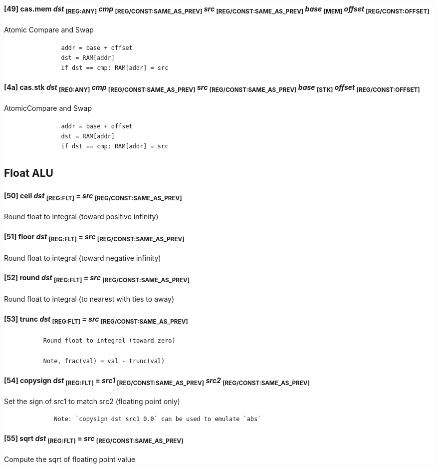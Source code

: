 
#### [49] cas.mem *dst* <sub>[REG:ANY]</sub> *cmp* <sub>[REG/CONST:SAME_AS_PREV]</sub> *src* <sub>[REG/CONST:SAME_AS_PREV]</sub> *base* <sub>[MEM]</sub> *offset* <sub>[REG/CONST:OFFSET]</sub>
Atomic Compare and Swap  
                    
                    addr = base + offset 
                    dst = RAM[addr] 
                    if dst == cmp: RAM[addr] = src
                 

#### [4a] cas.stk *dst* <sub>[REG:ANY]</sub> *cmp* <sub>[REG/CONST:SAME_AS_PREV]</sub> *src* <sub>[REG/CONST:SAME_AS_PREV]</sub> *base* <sub>[STK]</sub> *offset* <sub>[REG/CONST:OFFSET]</sub>
AtomicCompare and Swap  

                    addr = base + offset 
                    dst = RAM[addr] 
                    if dst == cmp: RAM[addr] = src
             

## Float ALU

#### [50] ceil *dst* <sub>[REG:FLT]</sub> = *src* <sub>[REG/CONST:SAME_AS_PREV]</sub>
Round float to integral (toward positive infinity)

#### [51] floor *dst* <sub>[REG:FLT]</sub> = *src* <sub>[REG/CONST:SAME_AS_PREV]</sub>
Round float to integral (toward negative infinity)

#### [52] round *dst* <sub>[REG:FLT]</sub> = *src* <sub>[REG/CONST:SAME_AS_PREV]</sub>
Round float to integral (to nearest with ties to away)

#### [53] trunc *dst* <sub>[REG:FLT]</sub> = *src* <sub>[REG/CONST:SAME_AS_PREV]</sub>

               Round float to integral (toward zero)

               Note, frac(val) = val - trunc(val)

#### [54] copysign *dst* <sub>[REG:FLT]</sub> = *src1* <sub>[REG/CONST:SAME_AS_PREV]</sub> *src2* <sub>[REG/CONST:SAME_AS_PREV]</sub>
Set the sign of src1 to match src2 (floating point only)
                  
                  Note: `copysign dst src1 0.0` can be used to emulate `abs`

#### [55] sqrt *dst* <sub>[REG:FLT]</sub> = *src* <sub>[REG/CONST:SAME_AS_PREV]</sub>
Compute the sqrt of floating point value
